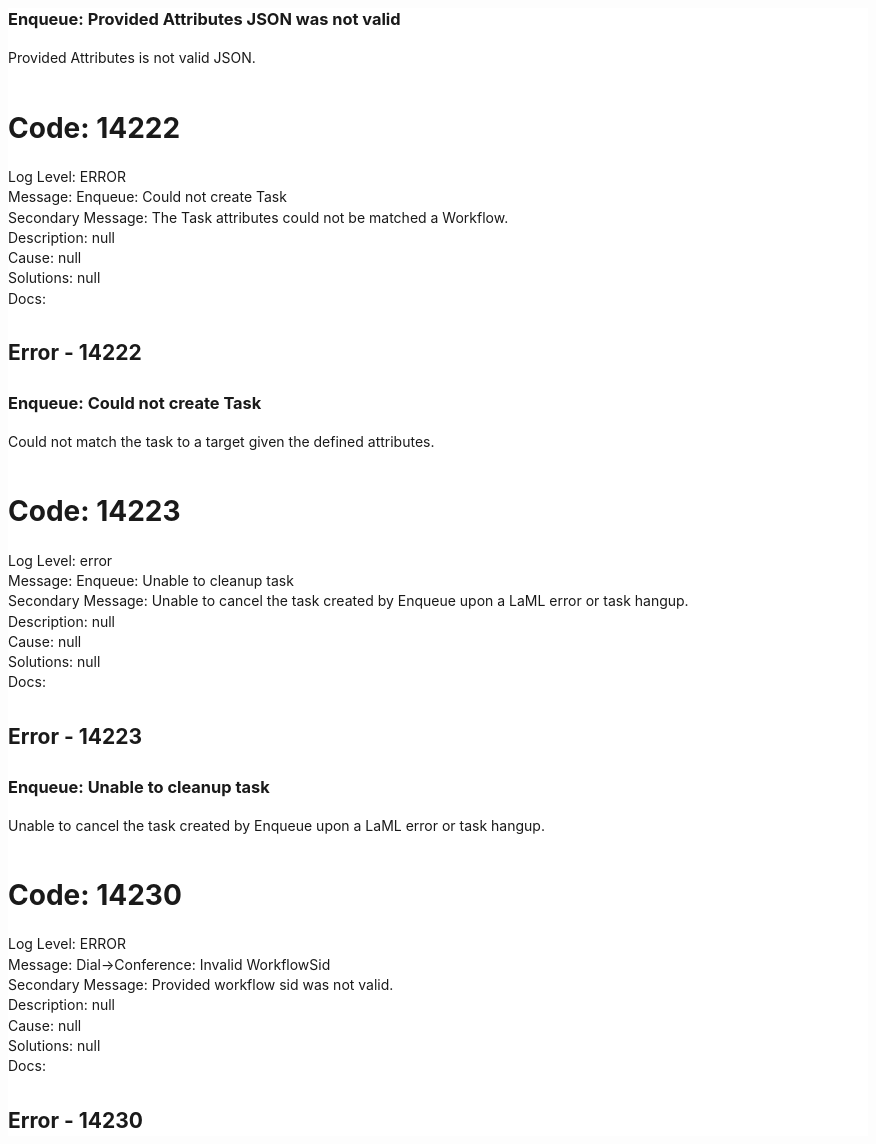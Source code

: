 ### Enqueue: Provided Attributes JSON was not valid

Provided Attributes is not valid JSON.




# Code: 14222
Log Level: ERROR  
Message: Enqueue: Could not create Task  
Secondary Message: The Task attributes could not be matched a Workflow.    
Description: null  
Cause: null  
Solutions: null  
Docs:
## Error - 14222

### Enqueue: Could not create Task

Could not match the task to a target given the defined attributes.




# Code: 14223
Log Level: error  
Message: Enqueue: Unable to cleanup task  
Secondary Message: Unable to cancel the task created by Enqueue upon a LaML error or task hangup.    
Description: null  
Cause: null  
Solutions: null  
Docs:
## Error - 14223

### Enqueue: Unable to cleanup task

Unable to cancel the task created by Enqueue upon a LaML error or task hangup.




# Code: 14230
Log Level: ERROR  
Message: Dial->Conference: Invalid WorkflowSid  
Secondary Message: Provided workflow sid was not valid.    
Description: null  
Cause: null  
Solutions: null  
Docs:
## Error - 14230
